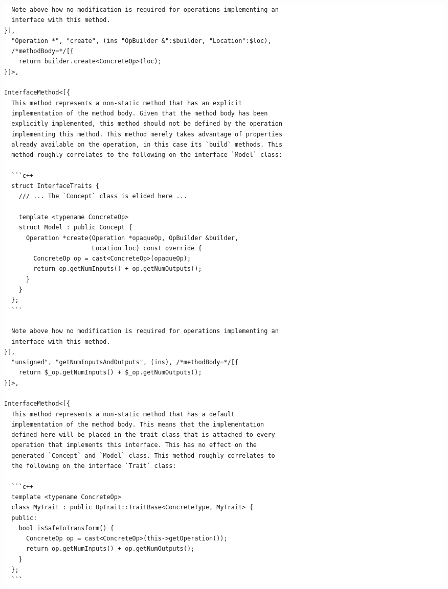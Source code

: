       Note above how no modification is required for operations implementing an
      interface with this method.
    }],
      "Operation *", "create", (ins "OpBuilder &":$builder, "Location":$loc),
      /*methodBody=*/[{
        return builder.create<ConcreteOp>(loc);
    }]>,
    
    InterfaceMethod<[{
      This method represents a non-static method that has an explicit
      implementation of the method body. Given that the method body has been
      explicitly implemented, this method should not be defined by the operation
      implementing this method. This method merely takes advantage of properties
      already available on the operation, in this case its `build` methods. This
      method roughly correlates to the following on the interface `Model` class:
    
      ```c++
      struct InterfaceTraits {
        /// ... The `Concept` class is elided here ...
    
        template <typename ConcreteOp>
        struct Model : public Concept {
          Operation *create(Operation *opaqueOp, OpBuilder &builder,
                            Location loc) const override {
            ConcreteOp op = cast<ConcreteOp>(opaqueOp);
            return op.getNumInputs() + op.getNumOutputs();
          }
        }
      };
      ```
    
      Note above how no modification is required for operations implementing an
      interface with this method.
    }],
      "unsigned", "getNumInputsAndOutputs", (ins), /*methodBody=*/[{
        return $_op.getNumInputs() + $_op.getNumOutputs();
    }]>,
    
    InterfaceMethod<[{
      This method represents a non-static method that has a default
      implementation of the method body. This means that the implementation
      defined here will be placed in the trait class that is attached to every
      operation that implements this interface. This has no effect on the
      generated `Concept` and `Model` class. This method roughly correlates to
      the following on the interface `Trait` class:
    
      ```c++
      template <typename ConcreteOp>
      class MyTrait : public OpTrait::TraitBase<ConcreteType, MyTrait> {
      public:
        bool isSafeToTransform() {
          ConcreteOp op = cast<ConcreteOp>(this->getOperation());
          return op.getNumInputs() + op.getNumOutputs();
        }
      };
      ```
    